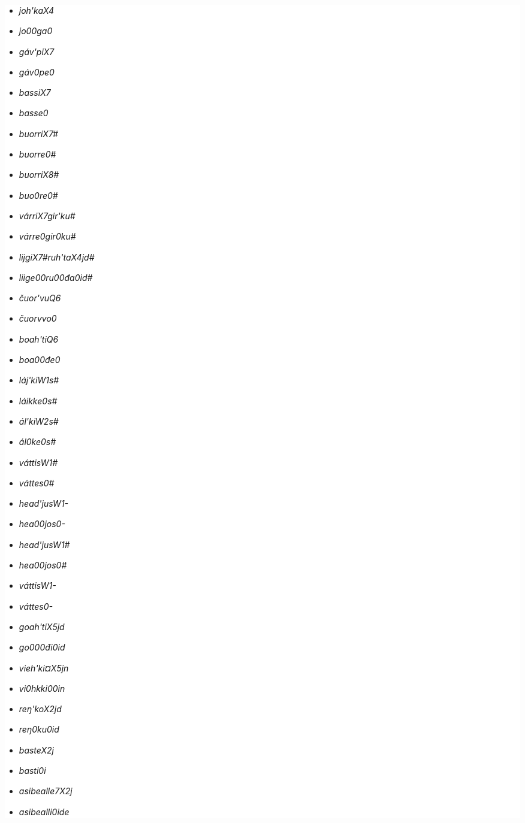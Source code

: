 * *joh'kaX4*
* *jo00ga0*

* *gáv'piX7*
* *gáv0pe0*

* *bassiX7*
* *basse0*

* *buorriX7#*
* *buorre0#*

* *buorriX8#*
* *buo0re0#*

* *várriX7gir'ku#*
* *várre0gir0ku#*

* *lijgiX7#ruh'taX4jd#*
* *liige00ru00đa0id#*

* *čuor'vuQ6*
* *čuorvvo0*

* *boah'tiQ6*
* *boa00đe0*

* *láj'kiW1s#*
* *láikke0s#*

* *ál'kiW2s#*
* *ál0ke0s#*

* *váttisW1#*
* *váttes0#*

* *head'jusW1-*
* *hea00jos0-*

* *head'jusW1#*
* *hea00jos0#*

* *váttisW1-*
* *váttes0-*

* *goah'tiX5jd*
* *go000đi0id*

* *vieh'ki¤X5jn*
* *vi0hkki00in*

* *reŋ'koX2jd*
* *reŋ0ku0id*

* *basteX2j*
* *basti0i*

* *asibealle7X2j*
* *asibealli0ide*
